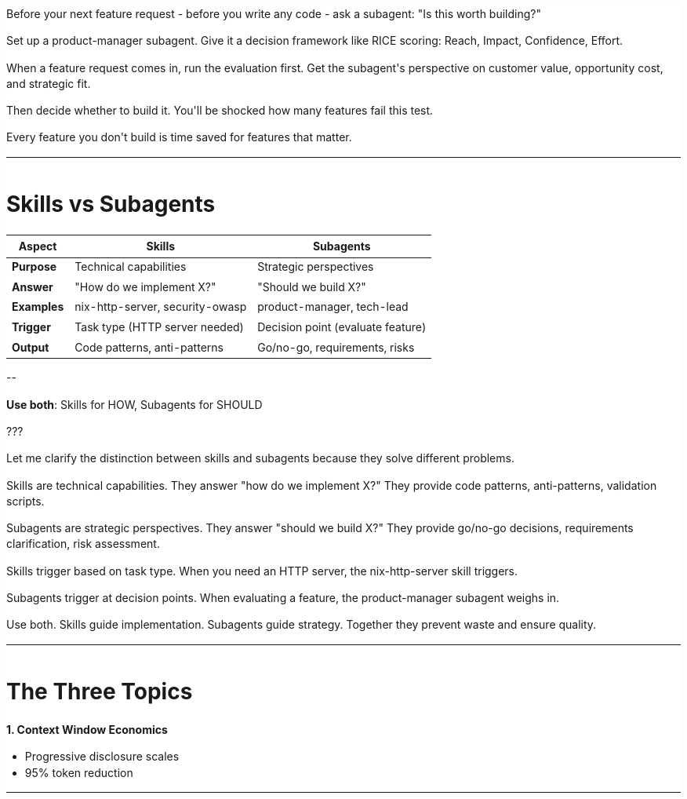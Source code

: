 Before your next feature request - before you write any code - ask a subagent: "Is this worth building?"

Set up a product-manager subagent. Give it a decision framework like RICE scoring: Reach, Impact, Confidence, Effort.

When a feature request comes in, run the evaluation first. Get the subagent's perspective on customer value, opportunity cost, and strategic fit.

Then decide whether to build it. You'll be shocked how many features fail this test.

Every feature you don't build is time saved for features that matter.

---

# Skills vs Subagents

| Aspect | Skills | Subagents |
|--------|--------|-----------|
| **Purpose** | Technical capabilities | Strategic perspectives |
| **Answer** | "How do we implement X?" | "Should we build X?" |
| **Examples** | nix-http-server, security-owasp | product-manager, tech-lead |
| **Trigger** | Task type (HTTP server needed) | Decision point (evaluate feature) |
| **Output** | Code patterns, anti-patterns | Go/no-go, requirements, risks |

--

**Use both**: Skills for HOW, Subagents for SHOULD

???

Let me clarify the distinction between skills and subagents because they solve different problems.

Skills are technical capabilities. They answer "how do we implement X?" They provide code patterns, anti-patterns, validation scripts.

Subagents are strategic perspectives. They answer "should we build X?" They provide go/no-go decisions, requirements clarification, risk assessment.

Skills trigger based on task type. When you need an HTTP server, the nix-http-server skill triggers.

Subagents trigger at decision points. When evaluating a feature, the product-manager subagent weighs in.

Use both. Skills guide implementation. Subagents guide strategy. Together they prevent waste and ensure quality.

---

# The Three Topics

**1. Context Window Economics**
- Progressive disclosure scales
- 95% token reduction

---